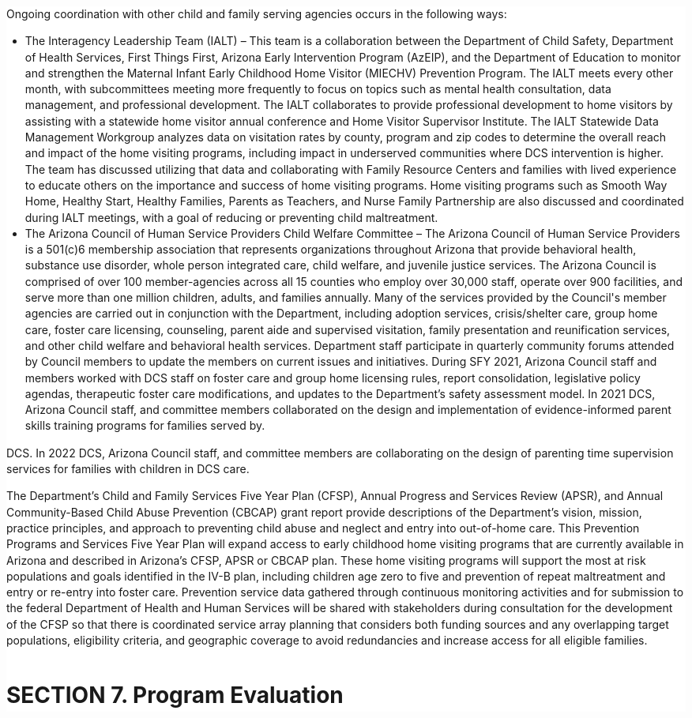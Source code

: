Ongoing coordination with other child and family serving agencies occurs in the following ways:

- The Interagency Leadership Team (IALT) – This team is a collaboration between the Department of Child Safety, Department of Health Services, First Things First, Arizona Early Intervention Program (AzEIP), and the Department of Education to monitor and strengthen the Maternal Infant Early Childhood Home Visitor (MIECHV) Prevention Program. The IALT meets every other month, with subcommittees meeting more frequently to focus on topics such as mental health consultation, data management, and professional development. The IALT collaborates to provide professional development to home visitors by assisting with a statewide home visitor annual conference and Home Visitor Supervisor Institute. The IALT Statewide Data Management Workgroup analyzes data on visitation rates by county, program and zip codes to determine the overall reach and impact of the home visiting programs, including impact in underserved communities where DCS intervention is higher. The team has discussed utilizing that data and collaborating with Family Resource Centers and families with lived experience to educate others on the importance and success of home visiting programs. Home visiting programs such as Smooth Way Home, Healthy Start, Healthy Families, Parents as Teachers, and Nurse Family Partnership are also discussed and coordinated during IALT meetings, with a goal of reducing or preventing child maltreatment.
- The Arizona Council of Human Service Providers Child Welfare Committee – The Arizona Council of Human Service Providers is a 501(c)6 membership association that represents organizations throughout Arizona that provide behavioral health, substance use disorder, whole person integrated care, child welfare, and juvenile justice services. The Arizona Council is comprised of over 100 member-agencies across all 15 counties who employ over 30,000 staff, operate over 900 facilities, and serve more than one million children, adults, and families annually. Many of the services provided by the Council's member agencies are carried out in conjunction with the Department, including adoption services, crisis/shelter care, group home care, foster care licensing, counseling, parent aide and supervised visitation, family presentation and reunification services, and other child welfare and behavioral health services. Department staff participate in quarterly community forums attended by Council members to update the members on current issues and initiatives. During SFY 2021, Arizona Council staff and members worked with DCS staff on foster care and group home licensing rules, report consolidation, legislative policy agendas, therapeutic foster care modifications, and updates to the Department’s safety assessment model. In 2021 DCS, Arizona Council staff, and committee members collaborated on the design and implementation of evidence-informed parent skills training programs for families served by.


DCS. In 2022 DCS, Arizona Council staff, and committee members are collaborating on the design of parenting time supervision services for families with children in DCS care.

The Department’s Child and Family Services Five Year Plan (CFSP), Annual Progress and Services Review (APSR), and Annual Community-Based Child Abuse Prevention (CBCAP) grant report provide descriptions of the Department’s vision, mission, practice principles, and approach to preventing child abuse and neglect and entry into out-of-home care. This Prevention Programs and Services Five Year Plan will expand access to early childhood home visiting programs that are currently available in Arizona and described in Arizona’s CFSP, APSR or CBCAP plan. These home visiting programs will support the most at risk populations and goals identified in the IV-B plan, including children age zero to five and prevention of repeat maltreatment and entry or re-entry into foster care. Prevention service data gathered through continuous monitoring activities and for submission to the federal Department of Health and Human Services will be shared with stakeholders during consultation for the development of the CFSP so that there is coordinated service array planning that considers both funding sources and any overlapping target populations, eligibility criteria, and geographic coverage to avoid redundancies and increase access for all eligible families.

# SECTION 7. Program Evaluation
